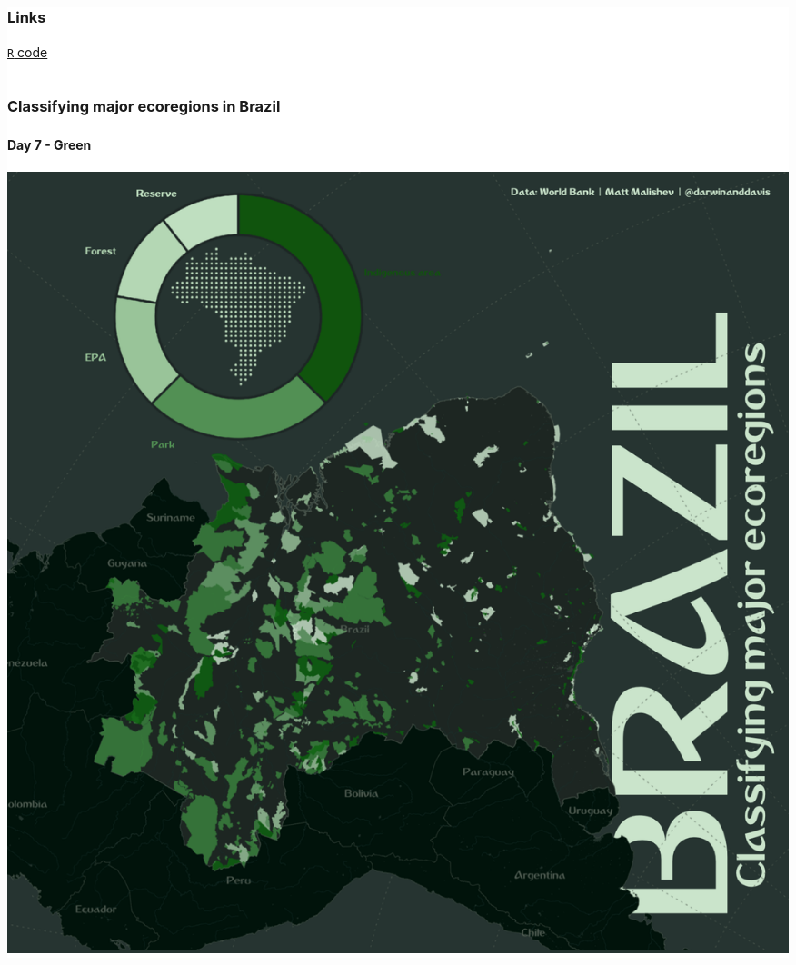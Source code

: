 ### Links      
[`R` code](https://github.com/darwinanddavis/worldmaps/tree/gh-pages/docs/30daymap2021)   

******     

 
   
 

### Classifying major ecoregions in Brazil    
#### Day 7 - Green   

<div align="center"; text-align:center>
  <img src="img/30daymap2021/day7.png", width = "100%", height = "100%">  
</div>  
